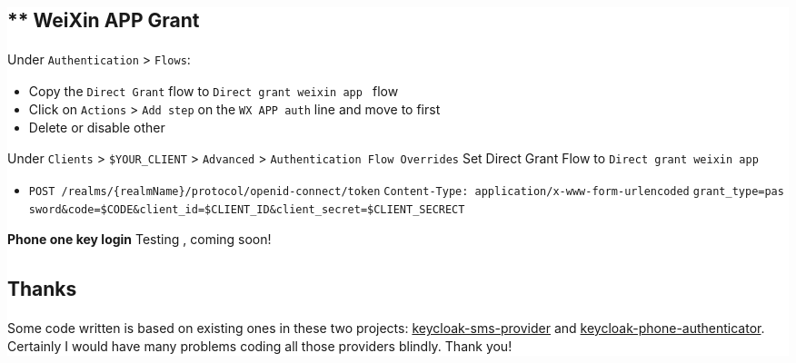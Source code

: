 ## ** WeiXin APP Grant

Under `Authentication` > `Flows`:
+ Copy the `Direct Grant` flow to `Direct grant weixin app ` flow
+ Click on `Actions` > `Add step` on the `WX APP auth` line and move to first
+ Delete or disable other

Under `Clients` > `$YOUR_CLIENT` > `Advanced` > `Authentication Flow Overrides`
Set Direct Grant Flow to `Direct grant weixin app`


+ `POST /realms/{realmName}/protocol/openid-connect/token`
  `Content-Type: application/x-www-form-urlencoded`
  `grant_type=password&code=$CODE&client_id=$CLIENT_ID&client_secret=$CLIENT_SECRECT`


**Phone one key login**
  Testing , coming soon!


## Thanks
Some code written is based on existing ones in these two projects: [keycloak-sms-provider](https://github.com/mths0x5f/keycloak-sms-provider)
and [keycloak-phone-authenticator](https://github.com/FX-HAO/keycloak-phone-authenticator). Certainly I would have many problems
coding all those providers blindly. Thank you!
